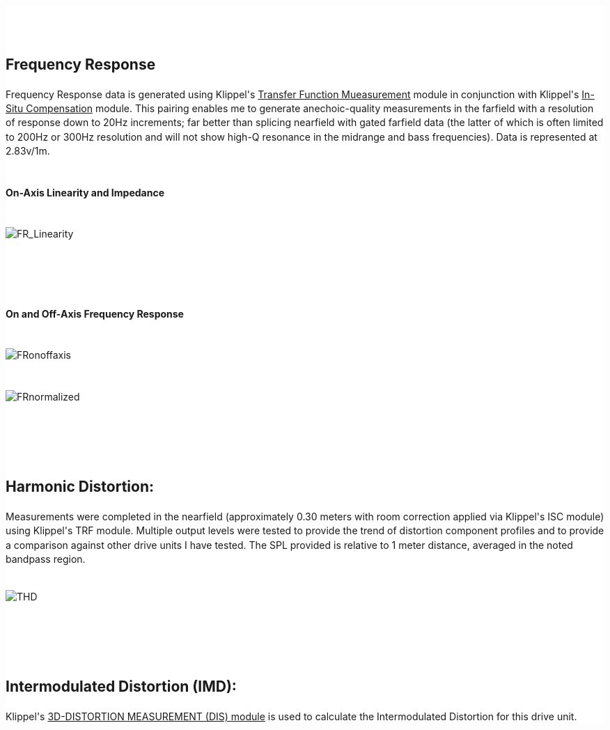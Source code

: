 <br>
<br>

## Frequency Response

Frequency Response data is generated using Klippel's [Transfer Function Mueasurement](http://www.klippel.de/nc/en/products/rd-system/modules/trf-transfer-function-measurement.html?sword_list%5B0%5D=trf) module in conjunction with Klippel's [In-Situ Compensation](http://www.klippel.de/products/rd-system/modules/isc-in-situ-compensation.html) module.  This pairing enables me to generate anechoic-quality measurements in the farfield with a resolution of response down to 20Hz increments; far better than splicing nearfield with gated farfield data (the latter of which is often limited to 200Hz or 300Hz resolution and will not show high-Q resonance in the midrange and bass frequencies).  Data is represented at 2.83v/1m.
<br><br>

#### On-Axis Linearity and Impedance

<img align="left" src="/images/Reviews/Drivers/Purifi/Purifi_PTT65W04/Purifi PTT6.5W04 FR linearity.png" alt="FR_Linearity" width="110%" style="vertical-align:middle;margin:20px 0px"/>

<br clear="all" />

<br><br>

#### On and Off-Axis Frequency Response

<img align="left" src="/images/Reviews/Drivers/Purifi/Purifi_PTT65W04/Purifi PTT6.5W04 Horizontal FR.png" alt="FRonoffaxis" width="110%" style="vertical-align:middle;margin:20px 0px"/>

<br clear="all" />

<img align="left" src="/images/Reviews/Drivers/Purifi/Purifi_PTT65W04/Purifi PTT6.5W04_Horizontal_FR_Normalized.png" alt="FRnormalized" width="110%" style="vertical-align:middle;margin:20px 0px"/>

<br clear="all" />

<br><br>


## Harmonic Distortion:

Measurements were completed in the nearfield (approximately 0.30 meters with room correction applied via Klippel's ISC module) using Klippel's TRF module.  Multiple output levels were tested to provide the trend of distortion component profiles and to provide a comparison against other drive units I have tested.  The SPL provided is relative to 1 meter distance, averaged in the noted bandpass region.

<img align="left" src="/images/Reviews/Drivers/Purifi/Purifi_PTT65W04/Purifi PTT6.5W04_HD.gif" alt="THD" width="110%" style="vertical-align:middle;margin:20px 0px"/>

<br clear="all" />

<br><br>

## Intermodulated Distortion (IMD):

Klippel's [3D-DISTORTION MEASUREMENT (DIS) module](https://www.klippel.de/products/rd-system/modules/dis-3d-distortion-measurement.html) is used to calculate the Intermodulated Distortion for this drive unit.
